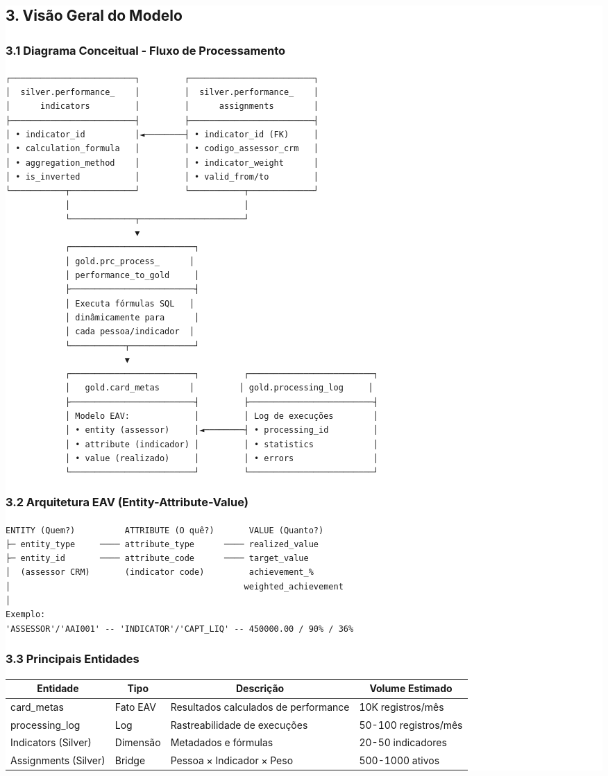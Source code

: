 ## 3. Visão Geral do Modelo

### 3.1 Diagrama Conceitual - Fluxo de Processamento
```
┌─────────────────────────┐         ┌─────────────────────────┐
│  silver.performance_    │         │  silver.performance_    │
│      indicators         │         │      assignments        │
├─────────────────────────┤         ├─────────────────────────┤
│ • indicator_id          │◄────────┤ • indicator_id (FK)     │
│ • calculation_formula   │         │ • codigo_assessor_crm   │
│ • aggregation_method    │         │ • indicator_weight      │
│ • is_inverted           │         │ • valid_from/to         │
└───────────┬─────────────┘         └───────────┬─────────────┘
            │                                   │
            └─────────────┬─────────────────────┘
                          ▼
            ┌─────────────────────────┐
            │ gold.prc_process_      │
            │ performance_to_gold     │
            ├─────────────────────────┤
            │ Executa fórmulas SQL   │
            │ dinâmicamente para      │
            │ cada pessoa/indicador  │
            └───────────┬─────────────┘
                        ▼
            ┌─────────────────────────┐         ┌─────────────────────────┐
            │   gold.card_metas      │         │ gold.processing_log     │
            ├─────────────────────────┤         ├─────────────────────────┤
            │ Modelo EAV:             │         │ Log de execuções        │
            │ • entity (assessor)     │◄────────┤ • processing_id         │
            │ • attribute (indicador) │         │ • statistics            │
            │ • value (realizado)     │         │ • errors                │
            └─────────────────────────┘         └─────────────────────────┘
```

### 3.2 Arquitetura EAV (Entity-Attribute-Value)
```
ENTITY (Quem?)          ATTRIBUTE (O quê?)       VALUE (Quanto?)
├─ entity_type     ──── attribute_type      ──── realized_value
├─ entity_id       ──── attribute_code      ──── target_value
│  (assessor CRM)       (indicator code)         achievement_%
│                                               weighted_achievement
│
Exemplo:
'ASSESSOR'/'AAI001' -- 'INDICATOR'/'CAPT_LIQ' -- 450000.00 / 90% / 36%
```

### 3.3 Principais Entidades
| Entidade | Tipo | Descrição | Volume Estimado |
|----------|------|-----------|-----------------|
| card_metas | Fato EAV | Resultados calculados de performance | 10K registros/mês |
| processing_log | Log | Rastreabilidade de execuções | 50-100 registros/mês |
| Indicators (Silver) | Dimensão | Metadados e fórmulas | 20-50 indicadores |
| Assignments (Silver) | Bridge | Pessoa × Indicador × Peso | 500-1000 ativos |
